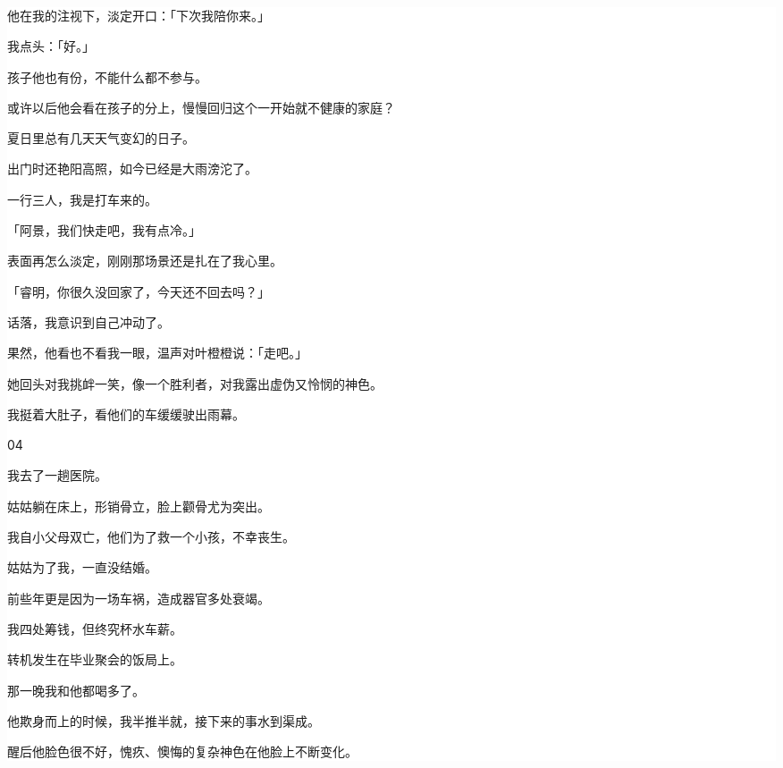 他在我的注视下，淡定开口：「下次我陪你来。」


我点头：「好。」


孩子他也有份，不能什么都不参与。


或许以后他会看在孩子的分上，慢慢回归这个一开始就不健康的家庭？


夏日里总有几天天气变幻的日子。


出门时还艳阳高照，如今已经是大雨滂沱了。


一行三人，我是打车来的。


「阿景，我们快走吧，我有点冷。」


表面再怎么淡定，刚刚那场景还是扎在了我心里。


「睿明，你很久没回家了，今天还不回去吗？」


话落，我意识到自己冲动了。


果然，他看也不看我一眼，温声对叶橙橙说：「走吧。」


她回头对我挑衅一笑，像一个胜利者，对我露出虚伪又怜悯的神色。


我挺着大肚子，看他们的车缓缓驶出雨幕。


04


我去了一趟医院。


姑姑躺在床上，形销骨立，脸上颧骨尤为突出。


我自小父母双亡，他们为了救一个小孩，不幸丧生。


姑姑为了我，一直没结婚。


前些年更是因为一场车祸，造成器官多处衰竭。


我四处筹钱，但终究杯水车薪。


转机发生在毕业聚会的饭局上。


那一晚我和他都喝多了。


他欺身而上的时候，我半推半就，接下来的事水到渠成。


醒后他脸色很不好，愧疚、懊悔的复杂神色在他脸上不断变化。

